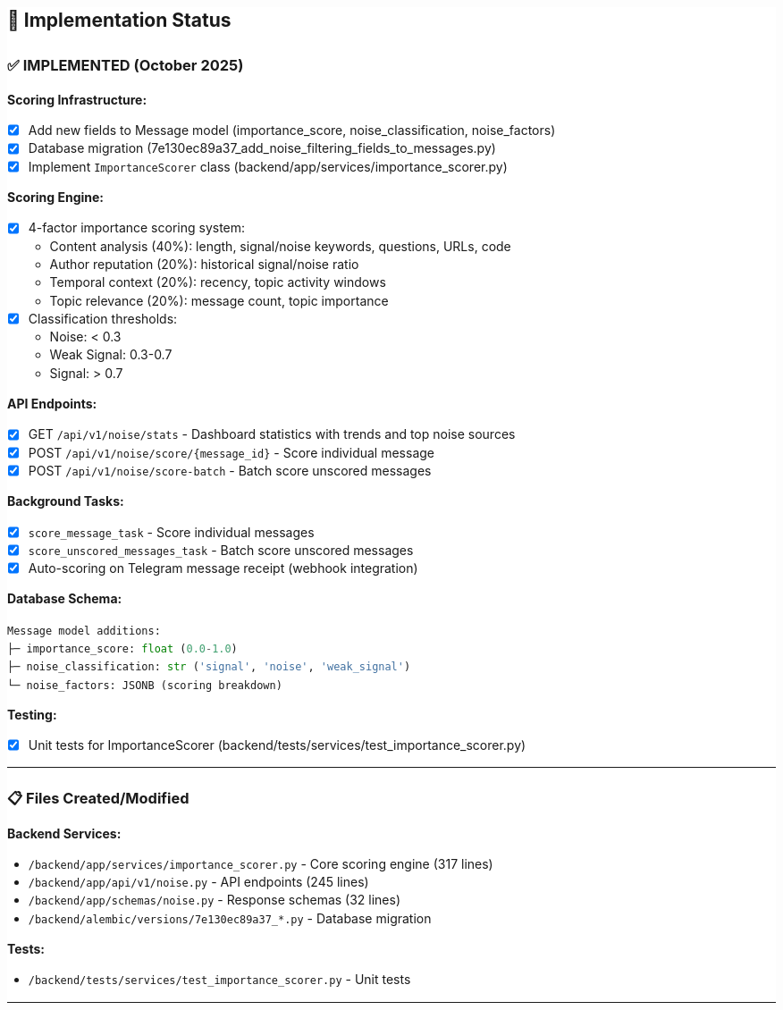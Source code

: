 
## 🎯 Implementation Status

### ✅ IMPLEMENTED (October 2025)

**Scoring Infrastructure:**
- [x] Add new fields to Message model (importance_score, noise_classification, noise_factors)
- [x] Database migration (7e130ec89a37_add_noise_filtering_fields_to_messages.py)
- [x] Implement `ImportanceScorer` class (backend/app/services/importance_scorer.py)

**Scoring Engine:**
- [x] 4-factor importance scoring system:
  - Content analysis (40%): length, signal/noise keywords, questions, URLs, code
  - Author reputation (20%): historical signal/noise ratio
  - Temporal context (20%): recency, topic activity windows
  - Topic relevance (20%): message count, topic importance
- [x] Classification thresholds:
  - Noise: < 0.3
  - Weak Signal: 0.3-0.7
  - Signal: > 0.7

**API Endpoints:**
- [x] GET `/api/v1/noise/stats` - Dashboard statistics with trends and top noise sources
- [x] POST `/api/v1/noise/score/{message_id}` - Score individual message
- [x] POST `/api/v1/noise/score-batch` - Batch score unscored messages

**Background Tasks:**
- [x] `score_message_task` - Score individual messages
- [x] `score_unscored_messages_task` - Batch score unscored messages
- [x] Auto-scoring on Telegram message receipt (webhook integration)

**Database Schema:**
```python
Message model additions:
├─ importance_score: float (0.0-1.0)
├─ noise_classification: str ('signal', 'noise', 'weak_signal')
└─ noise_factors: JSONB (scoring breakdown)
```

**Testing:**
- [x] Unit tests for ImportanceScorer (backend/tests/services/test_importance_scorer.py)

---

### 📋 Files Created/Modified

**Backend Services:**
- `/backend/app/services/importance_scorer.py` - Core scoring engine (317 lines)
- `/backend/app/api/v1/noise.py` - API endpoints (245 lines)
- `/backend/app/schemas/noise.py` - Response schemas (32 lines)
- `/backend/alembic/versions/7e130ec89a37_*.py` - Database migration

**Tests:**
- `/backend/tests/services/test_importance_scorer.py` - Unit tests

---